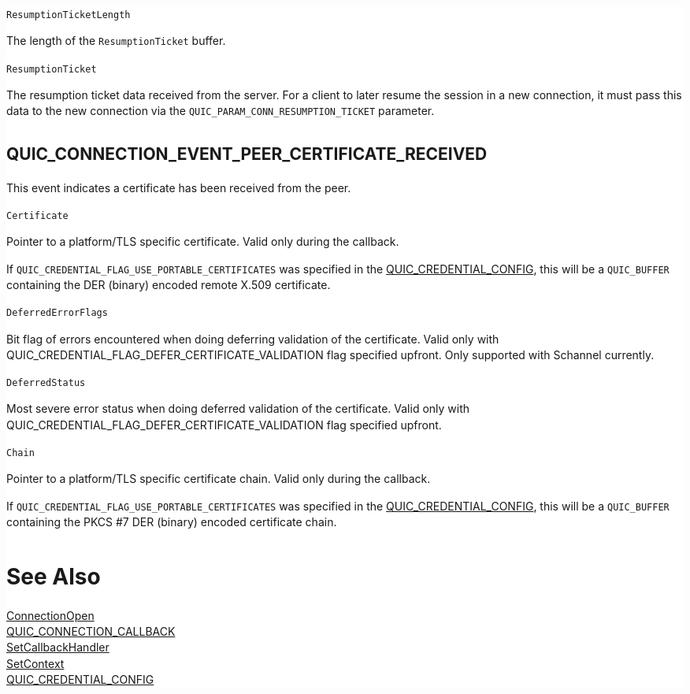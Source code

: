 `ResumptionTicketLength`

The length of the `ResumptionTicket` buffer.

`ResumptionTicket`

The resumption ticket data received from the server. For a client to later resume the session in a new connection, it must pass this data to the new connection via the `QUIC_PARAM_CONN_RESUMPTION_TICKET` parameter.

## QUIC_CONNECTION_EVENT_PEER_CERTIFICATE_RECEIVED

This event indicates a certificate has been received from the peer.

`Certificate`

Pointer to a platform/TLS specific certificate. Valid only during the callback.

If `QUIC_CREDENTIAL_FLAG_USE_PORTABLE_CERTIFICATES` was specified in the [QUIC_CREDENTIAL_CONFIG](QUIC_CREDENTIAL_CONFIG.md), this will be a `QUIC_BUFFER` containing the DER (binary) encoded remote X.509 certificate.


`DeferredErrorFlags`

Bit flag of errors encountered when doing deferring validation of the certificate. Valid only with QUIC_CREDENTIAL_FLAG_DEFER_CERTIFICATE_VALIDATION flag specified upfront. Only supported with Schannel currently.

`DeferredStatus`

Most severe error status when doing deferred validation of the certificate. Valid only with QUIC_CREDENTIAL_FLAG_DEFER_CERTIFICATE_VALIDATION flag specified upfront.

`Chain`

Pointer to a platform/TLS specific certificate chain. Valid only during the callback.

If `QUIC_CREDENTIAL_FLAG_USE_PORTABLE_CERTIFICATES` was specified in the [QUIC_CREDENTIAL_CONFIG](QUIC_CREDENTIAL_CONFIG.md), this will be a `QUIC_BUFFER` containing the PKCS #7 DER (binary) encoded certificate chain.

# See Also

[ConnectionOpen](ConnectionOpen.md)<br>
[QUIC_CONNECTION_CALLBACK](QUIC_CONNECTION_CALLBACK.md)<br>
[SetCallbackHandler](SetCallbackHandler.md)<br>
[SetContext](SetContext.md)<br>
[QUIC_CREDENTIAL_CONFIG](QUIC_CREDENTIAL_CONFIG.md)<br>

